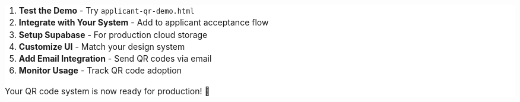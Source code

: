 1. **Test the Demo** - Try `applicant-qr-demo.html`
2. **Integrate with Your System** - Add to applicant acceptance flow
3. **Setup Supabase** - For production cloud storage
4. **Customize UI** - Match your design system
5. **Add Email Integration** - Send QR codes via email
6. **Monitor Usage** - Track QR code adoption

Your QR code system is now ready for production! 🚀
